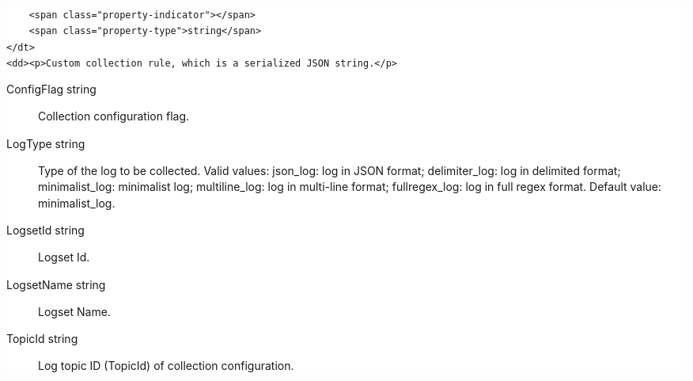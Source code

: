         <span class="property-indicator"></span>
        <span class="property-type">string</span>
    </dt>
    <dd><p>Custom collection rule, which is a serialized JSON string.</p>
</dd></dl>
</pulumi-choosable>
</div>

<div>
<pulumi-choosable type="language" values="go">
<dl class="resources-properties"><dt class="property-required"
            title="Required">
        <span id="configflag_go">
<a data-swiftype-name="resource-property" data-swiftype-type="text" href="#configflag_go" style="color: inherit; text-decoration: inherit;">Config<wbr>Flag</a>
</span>
        <span class="property-indicator"></span>
        <span class="property-type">string</span>
    </dt>
    <dd><p>Collection configuration flag.</p>
</dd><dt class="property-required"
            title="Required">
        <span id="logtype_go">
<a data-swiftype-name="resource-property" data-swiftype-type="text" href="#logtype_go" style="color: inherit; text-decoration: inherit;">Log<wbr>Type</a>
</span>
        <span class="property-indicator"></span>
        <span class="property-type">string</span>
    </dt>
    <dd><p>Type of the log to be collected. Valid values: json_log: log in JSON format; delimiter_log: log in delimited format; minimalist_log: minimalist log; multiline_log: log in multi-line format; fullregex_log: log in full regex format. Default value: minimalist_log.</p>
</dd><dt class="property-required"
            title="Required">
        <span id="logsetid_go">
<a data-swiftype-name="resource-property" data-swiftype-type="text" href="#logsetid_go" style="color: inherit; text-decoration: inherit;">Logset<wbr>Id</a>
</span>
        <span class="property-indicator"></span>
        <span class="property-type">string</span>
    </dt>
    <dd><p>Logset Id.</p>
</dd><dt class="property-required"
            title="Required">
        <span id="logsetname_go">
<a data-swiftype-name="resource-property" data-swiftype-type="text" href="#logsetname_go" style="color: inherit; text-decoration: inherit;">Logset<wbr>Name</a>
</span>
        <span class="property-indicator"></span>
        <span class="property-type">string</span>
    </dt>
    <dd><p>Logset Name.</p>
</dd><dt class="property-required"
            title="Required">
        <span id="topicid_go">
<a data-swiftype-name="resource-property" data-swiftype-type="text" href="#topicid_go" style="color: inherit; text-decoration: inherit;">Topic<wbr>Id</a>
</span>
        <span class="property-indicator"></span>
        <span class="property-type">string</span>
    </dt>
    <dd><p>Log topic ID (TopicId) of collection configuration.</p>
</dd><dt class="property-required"
            title="Required">